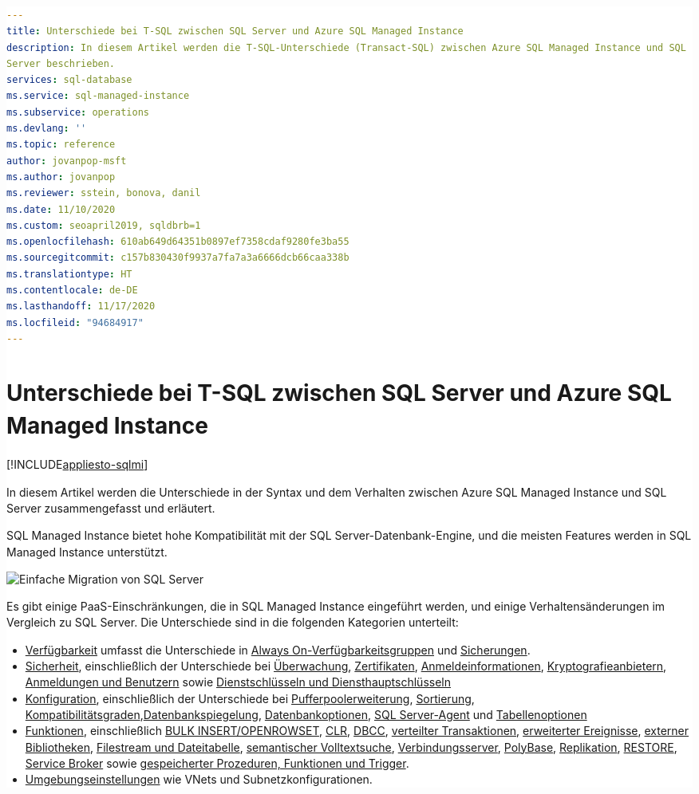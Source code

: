```yaml
---
title: Unterschiede bei T-SQL zwischen SQL Server und Azure SQL Managed Instance
description: In diesem Artikel werden die T-SQL-Unterschiede (Transact-SQL) zwischen Azure SQL Managed Instance und SQL Server beschrieben.
services: sql-database
ms.service: sql-managed-instance
ms.subservice: operations
ms.devlang: ''
ms.topic: reference
author: jovanpop-msft
ms.author: jovanpop
ms.reviewer: sstein, bonova, danil
ms.date: 11/10/2020
ms.custom: seoapril2019, sqldbrb=1
ms.openlocfilehash: 610ab649d64351b0897ef7358cdaf9280fe3ba55
ms.sourcegitcommit: c157b830430f9937a7fa7a3a6666dcb66caa338b
ms.translationtype: HT
ms.contentlocale: de-DE
ms.lasthandoff: 11/17/2020
ms.locfileid: "94684917"
---
```

# <a name="t-sql-differences-between-sql-server--azure-sql-managed-instance"></a>Unterschiede bei T-SQL zwischen SQL Server und Azure SQL Managed Instance
[!INCLUDE[appliesto-sqlmi](../includes/appliesto-sqlmi.md)]

In diesem Artikel werden die Unterschiede in der Syntax und dem Verhalten zwischen Azure SQL Managed Instance und SQL Server zusammengefasst und erläutert. 


SQL Managed Instance bietet hohe Kompatibilität mit der SQL Server-Datenbank-Engine, und die meisten Features werden in SQL Managed Instance unterstützt.

![Einfache Migration von SQL Server](./media/transact-sql-tsql-differences-sql-server/migration.png)

Es gibt einige PaaS-Einschränkungen, die in SQL Managed Instance eingeführt werden, und einige Verhaltensänderungen im Vergleich zu SQL Server. Die Unterschiede sind in die folgenden Kategorien unterteilt: <a name="Differences"></a>

- [Verfügbarkeit](#availability) umfasst die Unterschiede in [Always On-Verfügbarkeitsgruppen](#always-on-availability-groups) und [Sicherungen](#backup).
- [Sicherheit](#security), einschließlich der Unterschiede bei [Überwachung](#auditing), [Zertifikaten](#certificates), [Anmeldeinformationen](#credential), [Kryptografieanbietern](#cryptographic-providers), [Anmeldungen und Benutzern](#logins-and-users) sowie [Dienstschlüsseln und Diensthauptschlüsseln](#service-key-and-service-master-key)
- [Konfiguration](#configuration), einschließlich der Unterschiede bei [Pufferpoolerweiterung](#buffer-pool-extension), [Sortierung](#collation), [Kompatibilitätsgraden](#compatibility-levels),[Datenbankspiegelung](#database-mirroring), [Datenbankoptionen](#database-options), [SQL Server-Agent](#sql-server-agent) und [Tabellenoptionen](#tables)
- [Funktionen](#functionalities), einschließlich [BULK INSERT/OPENROWSET](#bulk-insert--openrowset), [CLR](#clr), [DBCC](#dbcc), [verteilter Transaktionen](#distributed-transactions), [erweiterter Ereignisse](#extended-events), [externer Bibliotheken](#external-libraries), [Filestream und Dateitabelle](#filestream-and-filetable), [semantischer Volltextsuche](#full-text-semantic-search), [Verbindungsserver](#linked-servers), [PolyBase](#polybase), [Replikation](#replication), [RESTORE](#restore-statement), [Service Broker](#service-broker) sowie [gespeicherter Prozeduren, Funktionen und Trigger](#stored-procedures-functions-and-triggers).
- [Umgebungseinstellungen](#Environment) wie VNets und Subnetzkonfigurationen.

